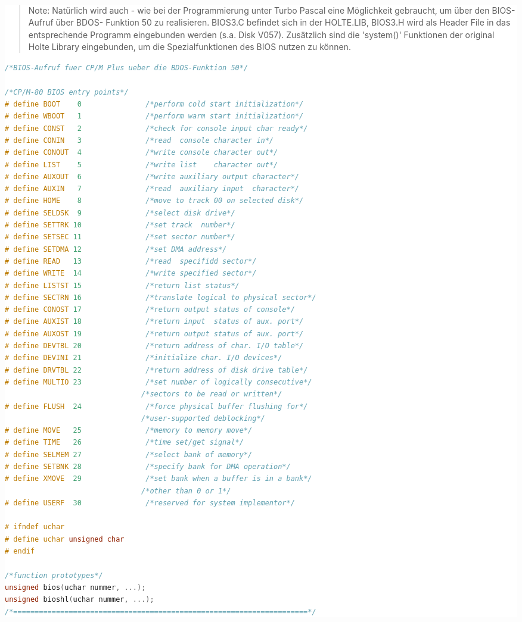 > Note: Natürlich wird auch - wie bei der Programmierung unter Turbo Pascal eine Möglichkeit gebraucht, um über den BIOS-Aufruf über  BDOS-
Funktion 50 zu realisieren. BIOS3.C befindet sich in der HOLTE.LIB,
BIOS3.H   wird als Header File in das entsprechende Programm eingebunden
werden (s.a. Disk V057). Zusätzlich sind die 'system()' Funktionen
der original Holte Library eingebunden, um die Spezialfunktionen des
BIOS nutzen zu können.

``` c
/*BIOS-Aufruf fuer CP/M Plus ueber die BDOS-Funktion 50*/

/*CP/M-80 BIOS entry points*/
# define BOOT    0               /*perform cold start initialization*/
# define WBOOT   1               /*perform warm start initialization*/
# define CONST   2               /*check for console input char ready*/
# define CONIN   3               /*read  console character in*/
# define CONOUT  4               /*write console character out*/
# define LIST    5               /*write list    character out*/
# define AUXOUT  6               /*write auxiliary output character*/
# define AUXIN   7               /*read  auxiliary input  character*/
# define HOME    8               /*move to track 00 on selected disk*/
# define SELDSK  9               /*select disk drive*/
# define SETTRK 10               /*set track  number*/
# define SETSEC 11               /*set sector number*/
# define SETDMA 12               /*set DMA address*/
# define READ   13               /*read  specifidd sector*/
# define WRITE  14               /*write specified sector*/
# define LISTST 15               /*return list status*/
# define SECTRN 16               /*translate logical to physical sector*/
# define CONOST 17               /*return output status of console*/
# define AUXIST 18               /*return input  status of aux. port*/
# define AUXOST 19               /*return output status of aux. port*/
# define DEVTBL 20               /*return address of char. I/O table*/
# define DEVINI 21               /*initialize char. I/O devices*/
# define DRVTBL 22               /*return address of disk drive table*/
# define MULTIO 23               /*set number of logically consecutive*/
                                /*sectors to be read or written*/
# define FLUSH  24               /*force physical buffer flushing for*/
                                /*user-supported deblocking*/
# define MOVE   25               /*memory to memory move*/
# define TIME   26               /*time set/get signal*/
# define SELMEM 27               /*select bank of memory*/
# define SETBNK 28               /*specify bank for DMA operation*/
# define XMOVE  29               /*set bank when a buffer is in a bank*/
                                /*other than 0 or 1*/
# define USERF  30               /*reserved for system implementor*/

# ifndef uchar
# define uchar unsigned char
# endif

/*function prototypes*/
unsigned bios(uchar nummer, ...);
unsigned bioshl(uchar nummer, ...);
/*=====================================================================*/
```
